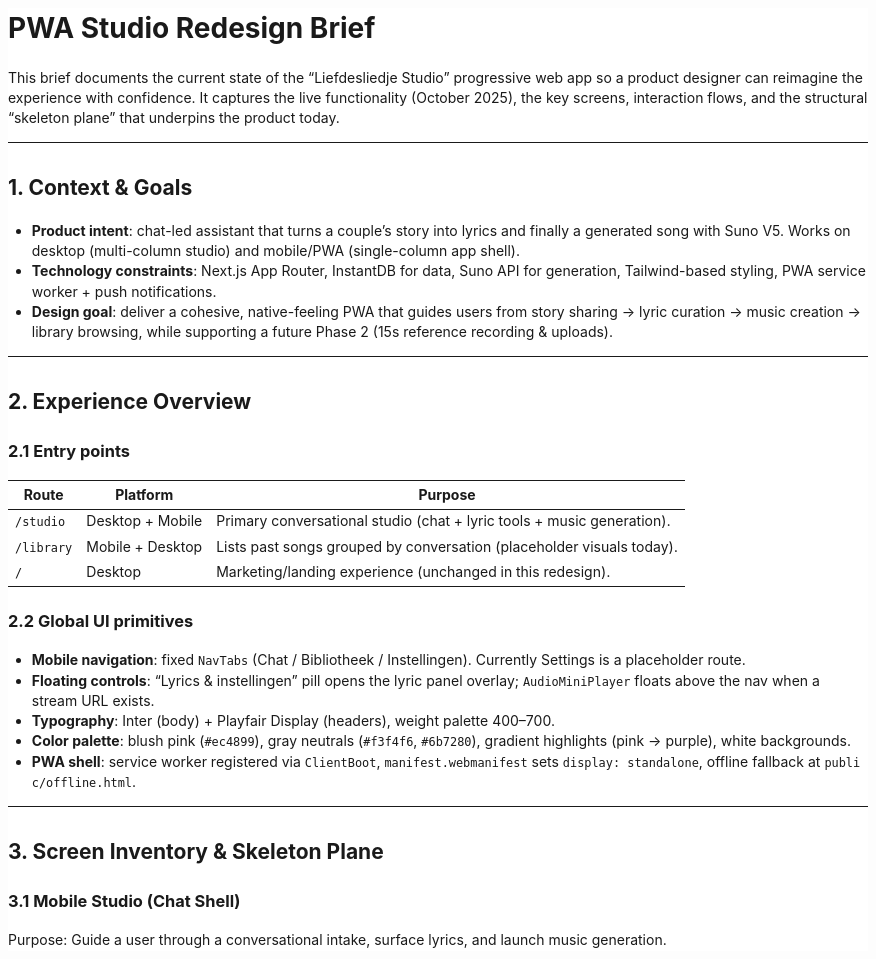 # PWA Studio Redesign Brief

This brief documents the current state of the “Liefdesliedje Studio” progressive web app so a product designer can reimagine the experience with confidence. It captures the live functionality (October 2025), the key screens, interaction flows, and the structural “skeleton plane” that underpins the product today.

---

## 1. Context & Goals
- **Product intent**: chat-led assistant that turns a couple’s story into lyrics and finally a generated song with Suno V5. Works on desktop (multi-column studio) and mobile/PWA (single-column app shell).
- **Technology constraints**: Next.js App Router, InstantDB for data, Suno API for generation, Tailwind-based styling, PWA service worker + push notifications.
- **Design goal**: deliver a cohesive, native-feeling PWA that guides users from story sharing → lyric curation → music creation → library browsing, while supporting a future Phase 2 (15s reference recording & uploads).

---

## 2. Experience Overview
### 2.1 Entry points
| Route | Platform | Purpose |
|-------|----------|---------|
| `/studio` | Desktop + Mobile | Primary conversational studio (chat + lyric tools + music generation). |
| `/library` | Mobile + Desktop | Lists past songs grouped by conversation (placeholder visuals today). |
| `/` | Desktop | Marketing/landing experience (unchanged in this redesign). |

### 2.2 Global UI primitives
- **Mobile navigation**: fixed `NavTabs` (Chat / Bibliotheek / Instellingen). Currently Settings is a placeholder route.
- **Floating controls**: “Lyrics & instellingen” pill opens the lyric panel overlay; `AudioMiniPlayer` floats above the nav when a stream URL exists.
- **Typography**: Inter (body) + Playfair Display (headers), weight palette 400–700.
- **Color palette**: blush pink (`#ec4899`), gray neutrals (`#f3f4f6`, `#6b7280`), gradient highlights (pink → purple), white backgrounds.
- **PWA shell**: service worker registered via `ClientBoot`, `manifest.webmanifest` sets `display: standalone`, offline fallback at `public/offline.html`.

---

## 3. Screen Inventory & Skeleton Plane

### 3.1 Mobile Studio (Chat Shell)
Purpose: Guide a user through a conversational intake, surface lyrics, and launch music generation.
